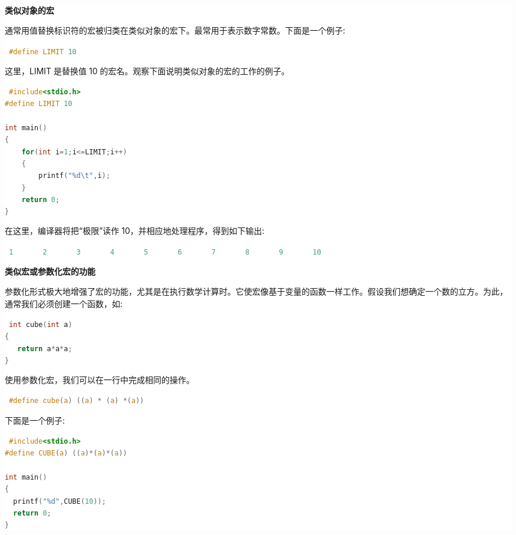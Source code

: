 **类似对象的宏**

通常用值替换标识符的宏被归类在类似对象的宏下。最常用于表示数字常数。下面是一个例子:

```c
 #define LIMIT 10 

```

这里，LIMIT 是替换值 10 的宏名。观察下面说明类似对象的宏的工作的例子。

```c
 #include<stdio.h>
#define LIMIT 10

int main()
{
    for(int i=1;i<=LIMIT;i++)
    {
        printf("%d\t",i);
    }
    return 0;
} 

```

在这里，编译器将把“极限”读作 10，并相应地处理程序，得到如下输出:

```c
 1       2       3       4       5       6       7       8       9       10 
```

**类似宏或参数化宏的功能**

参数化形式极大地增强了宏的功能，尤其是在执行数学计算时。它使宏像基于变量的函数一样工作。假设我们想确定一个数的立方。为此，通常我们必须创建一个函数，如:

```c
 int cube(int a)
{
   return a*a*a;
} 

```

使用参数化宏，我们可以在一行中完成相同的操作。

```c
 #define cube(a) ((a) * (a) *(a)) 

```

下面是一个例子:

```c
 #include<stdio.h>
#define CUBE(a) ((a)*(a)*(a))

int main()
{
  printf("%d",CUBE(10));
  return 0;
} 

```
